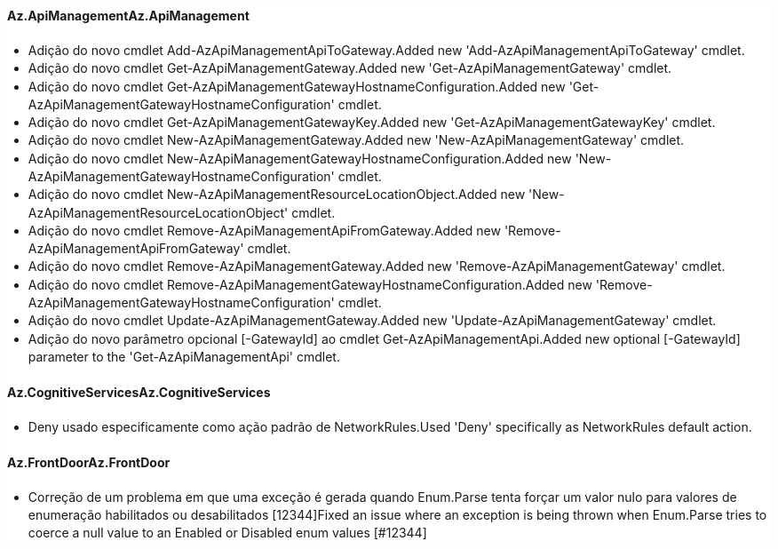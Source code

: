 #### <a name="azapimanagement"></a><span data-ttu-id="78ea3-382">Az.ApiManagement</span><span class="sxs-lookup"><span data-stu-id="78ea3-382">Az.ApiManagement</span></span>
* <span data-ttu-id="78ea3-383">Adição do novo cmdlet Add-AzApiManagementApiToGateway.</span><span class="sxs-lookup"><span data-stu-id="78ea3-383">Added new 'Add-AzApiManagementApiToGateway' cmdlet.</span></span>
* <span data-ttu-id="78ea3-384">Adição do novo cmdlet Get-AzApiManagementGateway.</span><span class="sxs-lookup"><span data-stu-id="78ea3-384">Added new 'Get-AzApiManagementGateway' cmdlet.</span></span>
* <span data-ttu-id="78ea3-385">Adição do novo cmdlet Get-AzApiManagementGatewayHostnameConfiguration.</span><span class="sxs-lookup"><span data-stu-id="78ea3-385">Added new 'Get-AzApiManagementGatewayHostnameConfiguration' cmdlet.</span></span>
* <span data-ttu-id="78ea3-386">Adição do novo cmdlet Get-AzApiManagementGatewayKey.</span><span class="sxs-lookup"><span data-stu-id="78ea3-386">Added new 'Get-AzApiManagementGatewayKey' cmdlet.</span></span>
* <span data-ttu-id="78ea3-387">Adição do novo cmdlet New-AzApiManagementGateway.</span><span class="sxs-lookup"><span data-stu-id="78ea3-387">Added new 'New-AzApiManagementGateway' cmdlet.</span></span>
* <span data-ttu-id="78ea3-388">Adição do novo cmdlet New-AzApiManagementGatewayHostnameConfiguration.</span><span class="sxs-lookup"><span data-stu-id="78ea3-388">Added new 'New-AzApiManagementGatewayHostnameConfiguration' cmdlet.</span></span>
* <span data-ttu-id="78ea3-389">Adição do novo cmdlet New-AzApiManagementResourceLocationObject.</span><span class="sxs-lookup"><span data-stu-id="78ea3-389">Added new 'New-AzApiManagementResourceLocationObject' cmdlet.</span></span>
* <span data-ttu-id="78ea3-390">Adição do novo cmdlet Remove-AzApiManagementApiFromGateway.</span><span class="sxs-lookup"><span data-stu-id="78ea3-390">Added new 'Remove-AzApiManagementApiFromGateway' cmdlet.</span></span>
* <span data-ttu-id="78ea3-391">Adição do novo cmdlet Remove-AzApiManagementGateway.</span><span class="sxs-lookup"><span data-stu-id="78ea3-391">Added new 'Remove-AzApiManagementGateway' cmdlet.</span></span>
* <span data-ttu-id="78ea3-392">Adição do novo cmdlet Remove-AzApiManagementGatewayHostnameConfiguration.</span><span class="sxs-lookup"><span data-stu-id="78ea3-392">Added new 'Remove-AzApiManagementGatewayHostnameConfiguration' cmdlet.</span></span>
* <span data-ttu-id="78ea3-393">Adição do novo cmdlet Update-AzApiManagementGateway.</span><span class="sxs-lookup"><span data-stu-id="78ea3-393">Added new 'Update-AzApiManagementGateway' cmdlet.</span></span>
* <span data-ttu-id="78ea3-394">Adição do novo parâmetro opcional [-GatewayId] ao cmdlet Get-AzApiManagementApi.</span><span class="sxs-lookup"><span data-stu-id="78ea3-394">Added new optional [-GatewayId] parameter to the 'Get-AzApiManagementApi' cmdlet.</span></span>

#### <a name="azcognitiveservices"></a><span data-ttu-id="78ea3-395">Az.CognitiveServices</span><span class="sxs-lookup"><span data-stu-id="78ea3-395">Az.CognitiveServices</span></span>
* <span data-ttu-id="78ea3-396">Deny usado especificamente como ação padrão de NetworkRules.</span><span class="sxs-lookup"><span data-stu-id="78ea3-396">Used 'Deny' specifically as NetworkRules default action.</span></span>

#### <a name="azfrontdoor"></a><span data-ttu-id="78ea3-397">Az.FrontDoor</span><span class="sxs-lookup"><span data-stu-id="78ea3-397">Az.FrontDoor</span></span>
* <span data-ttu-id="78ea3-398">Correção de um problema em que uma exceção é gerada quando Enum.Parse tenta forçar um valor nulo para valores de enumeração habilitados ou desabilitados [12344]</span><span class="sxs-lookup"><span data-stu-id="78ea3-398">Fixed an issue where an exception is being thrown when Enum.Parse tries to coerce a null value to an Enabled or Disabled enum values [#12344]</span></span>
